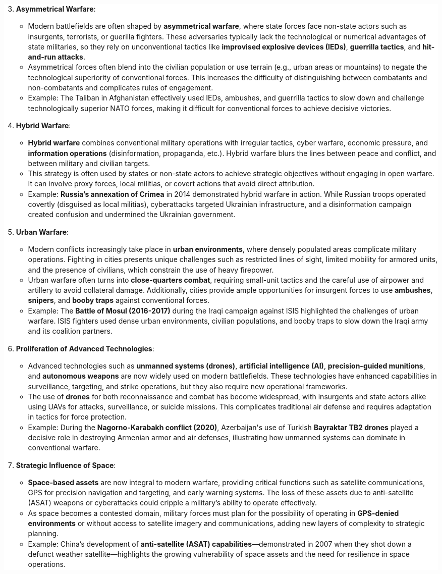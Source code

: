 3. **Asymmetrical Warfare**:
   - Modern battlefields are often shaped by **asymmetrical warfare**, where state forces face non-state actors such as insurgents, terrorists, or guerilla fighters. These adversaries typically lack the technological or numerical advantages of state militaries, so they rely on unconventional tactics like **improvised explosive devices (IEDs)**, **guerrilla tactics**, and **hit-and-run attacks**.
   - Asymmetrical forces often blend into the civilian population or use terrain (e.g., urban areas or mountains) to negate the technological superiority of conventional forces. This increases the difficulty of distinguishing between combatants and non-combatants and complicates rules of engagement.
   - Example: The Taliban in Afghanistan effectively used IEDs, ambushes, and guerrilla tactics to slow down and challenge technologically superior NATO forces, making it difficult for conventional forces to achieve decisive victories.

4. **Hybrid Warfare**:
   - **Hybrid warfare** combines conventional military operations with irregular tactics, cyber warfare, economic pressure, and **information operations** (disinformation, propaganda, etc.). Hybrid warfare blurs the lines between peace and conflict, and between military and civilian targets.
   - This strategy is often used by states or non-state actors to achieve strategic objectives without engaging in open warfare. It can involve proxy forces, local militias, or covert actions that avoid direct attribution.
   - Example: **Russia’s annexation of Crimea** in 2014 demonstrated hybrid warfare in action. While Russian troops operated covertly (disguised as local militias), cyberattacks targeted Ukrainian infrastructure, and a disinformation campaign created confusion and undermined the Ukrainian government.

5. **Urban Warfare**:
   - Modern conflicts increasingly take place in **urban environments**, where densely populated areas complicate military operations. Fighting in cities presents unique challenges such as restricted lines of sight, limited mobility for armored units, and the presence of civilians, which constrain the use of heavy firepower.
   - Urban warfare often turns into **close-quarters combat**, requiring small-unit tactics and the careful use of airpower and artillery to avoid collateral damage. Additionally, cities provide ample opportunities for insurgent forces to use **ambushes**, **snipers**, and **booby traps** against conventional forces.
   - Example: The **Battle of Mosul (2016-2017)** during the Iraqi campaign against ISIS highlighted the challenges of urban warfare. ISIS fighters used dense urban environments, civilian populations, and booby traps to slow down the Iraqi army and its coalition partners.

6. **Proliferation of Advanced Technologies**:
   - Advanced technologies such as **unmanned systems (drones)**, **artificial intelligence (AI)**, **precision-guided munitions**, and **autonomous weapons** are now widely used on modern battlefields. These technologies have enhanced capabilities in surveillance, targeting, and strike operations, but they also require new operational frameworks.
   - The use of **drones** for both reconnaissance and combat has become widespread, with insurgents and state actors alike using UAVs for attacks, surveillance, or suicide missions. This complicates traditional air defense and requires adaptation in tactics for force protection.
   - Example: During the **Nagorno-Karabakh conflict (2020)**, Azerbaijan's use of Turkish **Bayraktar TB2 drones** played a decisive role in destroying Armenian armor and air defenses, illustrating how unmanned systems can dominate in conventional warfare.

7. **Strategic Influence of Space**:
   - **Space-based assets** are now integral to modern warfare, providing critical functions such as satellite communications, GPS for precision navigation and targeting, and early warning systems. The loss of these assets due to anti-satellite (ASAT) weapons or cyberattacks could cripple a military’s ability to operate effectively.
   - As space becomes a contested domain, military forces must plan for the possibility of operating in **GPS-denied environments** or without access to satellite imagery and communications, adding new layers of complexity to strategic planning.
   - Example: China’s development of **anti-satellite (ASAT) capabilities**—demonstrated in 2007 when they shot down a defunct weather satellite—highlights the growing vulnerability of space assets and the need for resilience in space operations.
